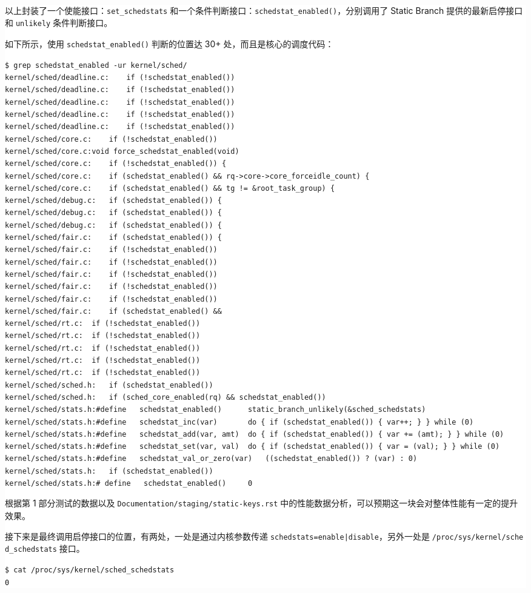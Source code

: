 以上封装了一个使能接口：`set_schedstats` 和一个条件判断接口：`schedstat_enabled()`，分别调用了 Static Branch 提供的最新启停接口和 `unlikely` 条件判断接口。

如下所示，使用 `schedstat_enabled()` 判断的位置达 30+ 处，而且是核心的调度代码：

```
$ grep schedstat_enabled -ur kernel/sched/
kernel/sched/deadline.c:	if (!schedstat_enabled())
kernel/sched/deadline.c:	if (!schedstat_enabled())
kernel/sched/deadline.c:	if (!schedstat_enabled())
kernel/sched/deadline.c:	if (!schedstat_enabled())
kernel/sched/deadline.c:	if (!schedstat_enabled())
kernel/sched/core.c:	if (!schedstat_enabled())
kernel/sched/core.c:void force_schedstat_enabled(void)
kernel/sched/core.c:	if (!schedstat_enabled()) {
kernel/sched/core.c:	if (schedstat_enabled() && rq->core->core_forceidle_count) {
kernel/sched/core.c:	if (schedstat_enabled() && tg != &root_task_group) {
kernel/sched/debug.c:	if (schedstat_enabled()) {
kernel/sched/debug.c:	if (schedstat_enabled()) {
kernel/sched/debug.c:	if (schedstat_enabled()) {
kernel/sched/fair.c:	if (schedstat_enabled()) {
kernel/sched/fair.c:	if (!schedstat_enabled())
kernel/sched/fair.c:	if (!schedstat_enabled())
kernel/sched/fair.c:	if (!schedstat_enabled())
kernel/sched/fair.c:	if (!schedstat_enabled())
kernel/sched/fair.c:	if (!schedstat_enabled())
kernel/sched/fair.c:	if (schedstat_enabled() &&
kernel/sched/rt.c:	if (!schedstat_enabled())
kernel/sched/rt.c:	if (!schedstat_enabled())
kernel/sched/rt.c:	if (!schedstat_enabled())
kernel/sched/rt.c:	if (!schedstat_enabled())
kernel/sched/rt.c:	if (!schedstat_enabled())
kernel/sched/sched.h:	if (schedstat_enabled())
kernel/sched/sched.h:	if (sched_core_enabled(rq) && schedstat_enabled())
kernel/sched/stats.h:#define   schedstat_enabled()		static_branch_unlikely(&sched_schedstats)
kernel/sched/stats.h:#define   schedstat_inc(var)		do { if (schedstat_enabled()) { var++; } } while (0)
kernel/sched/stats.h:#define   schedstat_add(var, amt)	do { if (schedstat_enabled()) { var += (amt); } } while (0)
kernel/sched/stats.h:#define   schedstat_set(var, val)	do { if (schedstat_enabled()) { var = (val); } } while (0)
kernel/sched/stats.h:#define   schedstat_val_or_zero(var)	((schedstat_enabled()) ? (var) : 0)
kernel/sched/stats.h:	if (schedstat_enabled())
kernel/sched/stats.h:# define   schedstat_enabled()		0
```
根据第 1 部分测试的数据以及 `Documentation/staging/static-keys.rst` 中的性能数据分析，可以预期这一块会对整体性能有一定的提升效果。

接下来是最终调用启停接口的位置，有两处，一处是通过内核参数传递 `schedstats=enable|disable`，另外一处是 `/proc/sys/kernel/sched_schedstats` 接口。

```
$ cat /proc/sys/kernel/sched_schedstats
0
```
